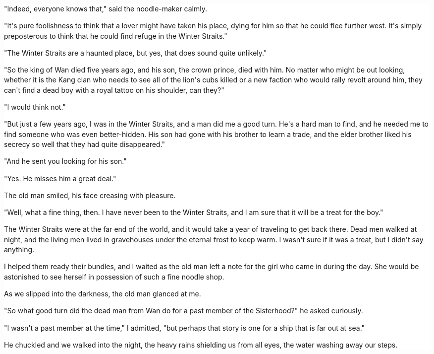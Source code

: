 "Indeed, everyone knows that," said the noodle-maker calmly.

"It's pure foolishness to think that a lover might have taken his place, dying for him so that he could flee further west. It's simply preposterous to think that he could find refuge in the Winter Straits."

"The Winter Straits are a haunted place, but yes, that does sound quite unlikely."

"So the king of Wan died five years ago, and his son, the crown prince, died with him. No matter who might be out looking, whether it is the Kang clan who needs to see all of the lion's cubs killed or a new faction who would rally revolt around him, they can't find a dead boy with a royal tattoo on his shoulder, can they?"

"I would think not."

"But just a few years ago, I was in the Winter Straits, and a man did me a good turn. He's a hard man to find, and he needed me to find someone who was even better-hidden. His son had gone with his brother to learn a trade, and the elder brother liked his secrecy so well that they had quite disappeared."

"And he sent you looking for his son."

"Yes. He misses him a great deal."

The old man smiled, his face creasing with pleasure.

"Well, what a fine thing, then. I have never been to the Winter Straits, and I am sure that it will be a treat for the boy."

The Winter Straits were at the far end of the world, and it would take a year of traveling to get back there. Dead men walked at night, and the living men lived in gravehouses under the eternal frost to keep warm. I wasn't sure if it was a treat, but I didn't say anything.

I helped them ready their bundles, and I waited as the old man left a note for the girl who came in during the day. She would be astonished to see herself in possession of such a fine noodle shop.

As we slipped into the darkness, the old man glanced at me.

"So what good turn did the dead man from Wan do for a past member of the Sisterhood?" he asked curiously.

"I wasn't a past member at the time," I admitted, "but perhaps that story is one for a ship that is far out at sea."

He chuckled and we walked into the night, the heavy rains shielding us from all eyes, the water washing away our steps.
